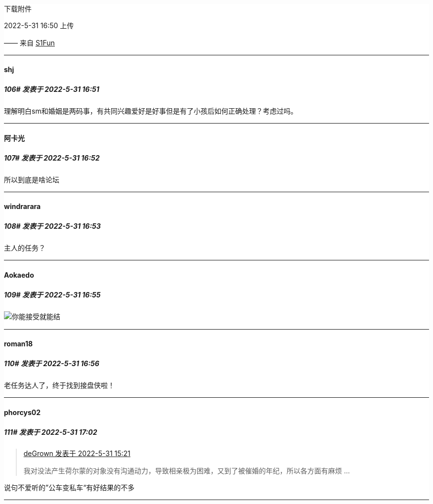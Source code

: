 下载附件

2022-5-31 16:50 上传

—— 来自 [S1Fun](https://s1fun.koalcat.com)

*****

####  shj  
##### 106#       发表于 2022-5-31 16:51

理解明白sm和婚姻是两码事，有共同兴趣爱好是好事但是有了小孩后如何正确处理？考虑过吗。



*****

####  阿卡光  
##### 107#       发表于 2022-5-31 16:52

所以到底是啥论坛

*****

####  windrarara  
##### 108#       发表于 2022-5-31 16:53

主人的任务？

*****

####  Aokaedo  
##### 109#       发表于 2022-5-31 16:55

<img src="https://static.saraba1st.com/image/smiley/face2017/009.gif" referrerpolicy="no-referrer">你能接受就能结

*****

####  roman18  
##### 110#       发表于 2022-5-31 16:56

老任务达人了，终于找到接盘侠啦！

*****

####  phorcys02  
##### 111#       发表于 2022-5-31 17:02

<blockquote><a href="httphttps://bbs.saraba1st.com/2b/forum.php?mod=redirect&amp;goto=findpost&amp;pid=56067852&amp;ptid=2072470" target="_blank">deGrown 发表于 2022-5-31 15:21</a>

我对没法产生荷尔蒙的对象没有沟通动力，导致相亲极为困难，又到了被催婚的年纪，所以各方面有麻烦 ...</blockquote>
说句不爱听的”公车变私车“有好结果的不多

*****
